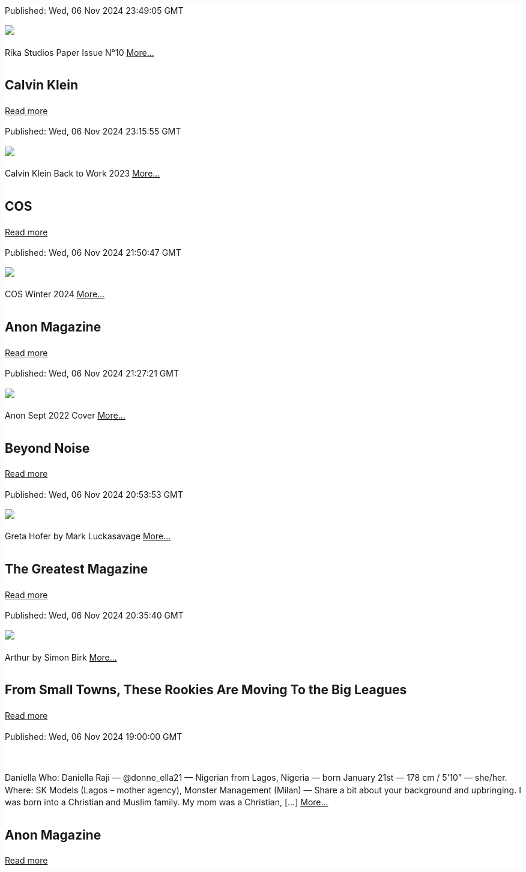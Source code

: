 Published: Wed, 06 Nov 2024 23:49:05 GMT

<p><img src="https://i.mdel.net/i/db/2024/11/2377946/2377946-800w.jpg" /></p>Rika Studios Paper Issue N°10 <a href="https://models.com/work/rika-studios-rika-studios-paper-issue-n10" title="Rika Studios Paper Issue N°10">More...</a>

## Calvin Klein
[Read more](https://models.com/work/calvin-klein-calvin-klein-back-to-work-2023)

Published: Wed, 06 Nov 2024 23:15:55 GMT

<p><img src="https://i.mdel.net/i/db/2024/11/2377753/2377753-800w.jpg" /></p>Calvin Klein Back to Work 2023 <a href="https://models.com/work/calvin-klein-calvin-klein-back-to-work-2023" title="Calvin Klein Back to Work 2023">More...</a>

## COS
[Read more](https://models.com/work/cos-cos-winter-2024)

Published: Wed, 06 Nov 2024 21:50:47 GMT

<p><img src="https://i.mdel.net/i/db/2024/11/2377719/2377719-800w.jpg" /></p>COS Winter 2024 <a href="https://models.com/work/cos-cos-winter-2024" title="COS Winter 2024">More...</a>

## Anon Magazine
[Read more](https://models.com/work/anon-magazine-sept-22)

Published: Wed, 06 Nov 2024 21:27:21 GMT

<p><img src="https://i.mdel.net/i/db/2024/11/2377718/2377718-800w.jpg" /></p>Anon Sept 2022 Cover <a href="https://models.com/work/anon-magazine-sept-22" title="Anon Sept 2022 Cover">More...</a>

## Beyond Noise
[Read more](https://models.com/work/beyond-noise-greta-hofer-by-mark-luckasavage)

Published: Wed, 06 Nov 2024 20:53:53 GMT

<p><img src="https://i.mdel.net/i/db/2024/11/2377709/2377709-800w.jpg" /></p>Greta Hofer by Mark Luckasavage <a href="https://models.com/work/beyond-noise-greta-hofer-by-mark-luckasavage" title="Greta Hofer by Mark Luckasavage">More...</a>

## The Greatest Magazine
[Read more](https://models.com/work/the-greatest-magazine-arthur-by-simon-birk)

Published: Wed, 06 Nov 2024 20:35:40 GMT

<p><img src="https://i.mdel.net/i/db/2024/11/2377697/2377697-800w.jpg" /></p>Arthur by Simon Birk <a href="https://models.com/work/the-greatest-magazine-arthur-by-simon-birk" title="Arthur by Simon Birk">More...</a>

## From Small Towns, These Rookies Are Moving To the Big Leagues
[Read more](https://models.com/newfaces/mdc-selects/73226)

Published: Wed, 06 Nov 2024 19:00:00 GMT

<p><img alt="" class="attachment-medium size-medium wp-post-image" src="https://i.mdel.net/newfaces/i/2024/11/mdcselects6112024.jpg" /></p>Daniella Who: Daniella Raji — @donne_ella21 — Nigerian from Lagos, Nigeria — born January 21st — 178 cm / 5&#8217;10&#8221; — she/her. Where: SK Models (Lagos &#8211; mother agency), Monster Management (Milan) — Share a bit about your background and upbringing. I was born into a Christian and Muslim family. My mom was a Christian, [&hellip;] <a href="https://models.com/newfaces/mdc-selects/73226" title="From Small Towns, These Rookies Are Moving To the Big Leagues">More...</a>

## Anon Magazine
[Read more](https://models.com/work/anon-magazine-eluvier)
